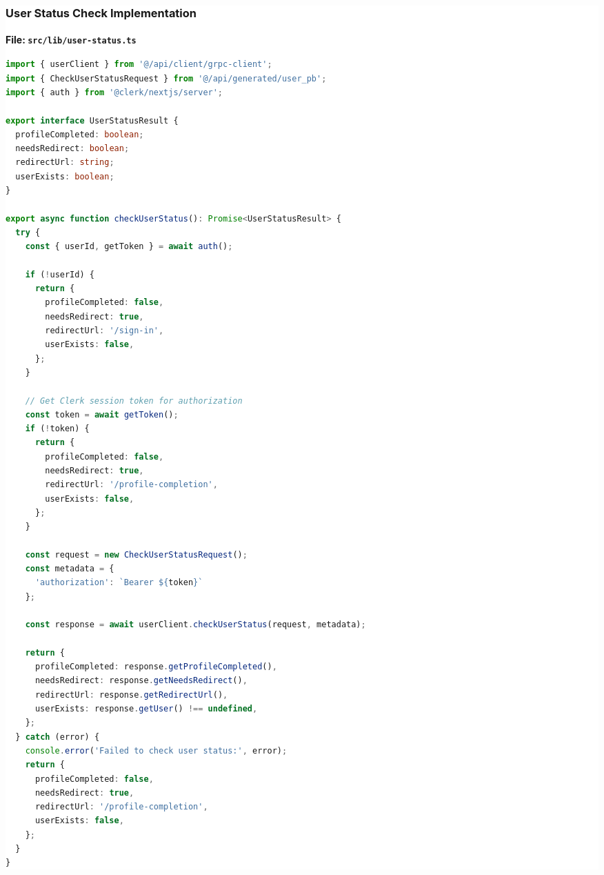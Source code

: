 ### User Status Check Implementation

**File: `src/lib/user-status.ts`**

```typescript
import { userClient } from '@/api/client/grpc-client';
import { CheckUserStatusRequest } from '@/api/generated/user_pb';
import { auth } from '@clerk/nextjs/server';

export interface UserStatusResult {
  profileCompleted: boolean;
  needsRedirect: boolean;
  redirectUrl: string;
  userExists: boolean;
}

export async function checkUserStatus(): Promise<UserStatusResult> {
  try {
    const { userId, getToken } = await auth();
    
    if (!userId) {
      return {
        profileCompleted: false,
        needsRedirect: true,
        redirectUrl: '/sign-in',
        userExists: false,
      };
    }

    // Get Clerk session token for authorization
    const token = await getToken();
    if (!token) {
      return {
        profileCompleted: false,
        needsRedirect: true,
        redirectUrl: '/profile-completion',
        userExists: false,
      };
    }

    const request = new CheckUserStatusRequest();
    const metadata = {
      'authorization': `Bearer ${token}`
    };
    
    const response = await userClient.checkUserStatus(request, metadata);

    return {
      profileCompleted: response.getProfileCompleted(),
      needsRedirect: response.getNeedsRedirect(),
      redirectUrl: response.getRedirectUrl(),
      userExists: response.getUser() !== undefined,
    };
  } catch (error) {
    console.error('Failed to check user status:', error);
    return {
      profileCompleted: false,
      needsRedirect: true,
      redirectUrl: '/profile-completion',
      userExists: false,
    };
  }
}
```
